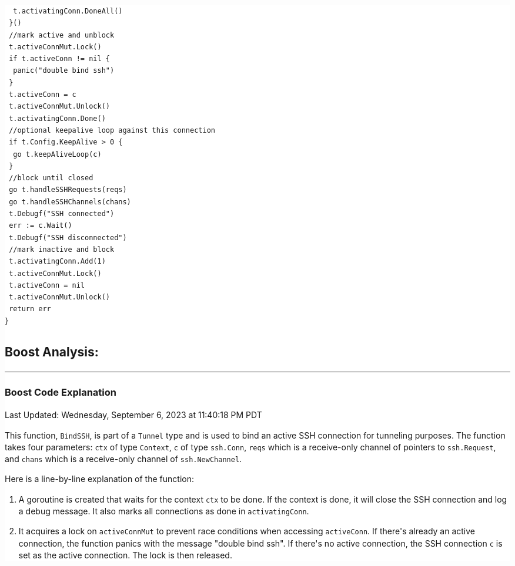 ```
  t.activatingConn.DoneAll()
 }()
 //mark active and unblock
 t.activeConnMut.Lock()
 if t.activeConn != nil {
  panic("double bind ssh")
 }
 t.activeConn = c
 t.activeConnMut.Unlock()
 t.activatingConn.Done()
 //optional keepalive loop against this connection
 if t.Config.KeepAlive > 0 {
  go t.keepAliveLoop(c)
 }
 //block until closed
 go t.handleSSHRequests(reqs)
 go t.handleSSHChannels(chans)
 t.Debugf("SSH connected")
 err := c.Wait()
 t.Debugf("SSH disconnected")
 //mark inactive and block
 t.activatingConn.Add(1)
 t.activeConnMut.Lock()
 t.activeConn = nil
 t.activeConnMut.Unlock()
 return err
}

```
## Boost Analysis:



---

### Boost Code Explanation

Last Updated: Wednesday, September 6, 2023 at 11:40:18 PM PDT

This function, `BindSSH`, is part of a `Tunnel` type and is used to bind an active SSH connection for tunneling purposes. The function takes four parameters: `ctx` of type `Context`, `c` of type `ssh.Conn`, `reqs` which is a receive-only channel of pointers to `ssh.Request`, and `chans` which is a receive-only channel of `ssh.NewChannel`.

Here is a line-by-line explanation of the function:

1. A goroutine is created that waits for the context `ctx` to be done. If the context is done, it will close the SSH connection and log a debug message. It also marks all connections as done in `activatingConn`.

2. It acquires a lock on `activeConnMut` to prevent race conditions when accessing `activeConn`. If there's already an active connection, the function panics with the message "double bind ssh". If there's no active connection, the SSH connection `c` is set as the active connection. The lock is then released.
